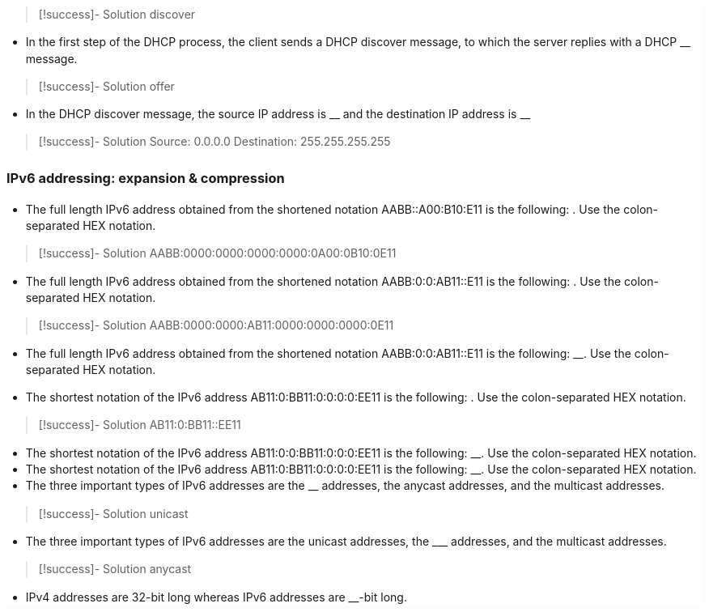 > [!success]- Solution
> discover

- In the first step of the DHCP process, the client sends a DHCP discover message, to which the server replies with a DHCP __ message.

> [!success]- Solution
> offer

- In the DHCP discover message, the source IP address is __ and the destination IP address is \_\_

> [!success]- Solution
> Source: 0.0.0.0
> Destination: 255.255.255.255


### IPv6 addressing: expansion & compression

- The full length IPv6 address obtained from the shortened notation AABB::A00:B10:E11 is the following: . Use the colon-separated HEX notation.

> [!success]- Solution
> AABB:0000:0000:0000:0000:0A00:0B10:0E11

- The full length IPv6 address obtained from the shortened notation AABB:0:0:AB11::E11 is the following: . Use the colon-separated HEX notation.

> [!success]- Solution
> AABB:0000:0000:AB11:0000:0000:0000:0E11

- <span class="gray-text">The full length IPv6 address obtained from the shortened notation AABB:0:0:AB11::E11 is the following: __. Use the colon-separated HEX notation.</span>
    
- The shortest notation of the IPv6 address AB11:0:BB11:0:0:0:0:EE11 is the following: . Use the colon-separated HEX notation.

> [!success]- Solution
> AB11:0:BB11::EE11

- <span class="gray-text">The shortest notation of the IPv6 address AB11:0:0:BB11:0:0:0:EE11 is the following: __. Use the colon-separated HEX notation.</span>
    <span class="gray-text"></span>
- <span class="gray-text">The shortest notation of the IPv6 address AB11:0:BB11:0:0:0:0:EE11 is the following: __. Use the colon-separated HEX notation.</span>
    <span class="gray-text"></span>
- The three important types of IPv6 addresses are the __ addresses, the anycast addresses, and the multicast addresses.

> [!success]- Solution
> unicast

- The three important types of IPv6 addresses are the unicast addresses, the ___ addresses, and the multicast addresses.

> [!success]- Solution
> anycast

- IPv4 addresses are 32-bit long whereas IPv6 addresses are __-bit long.
